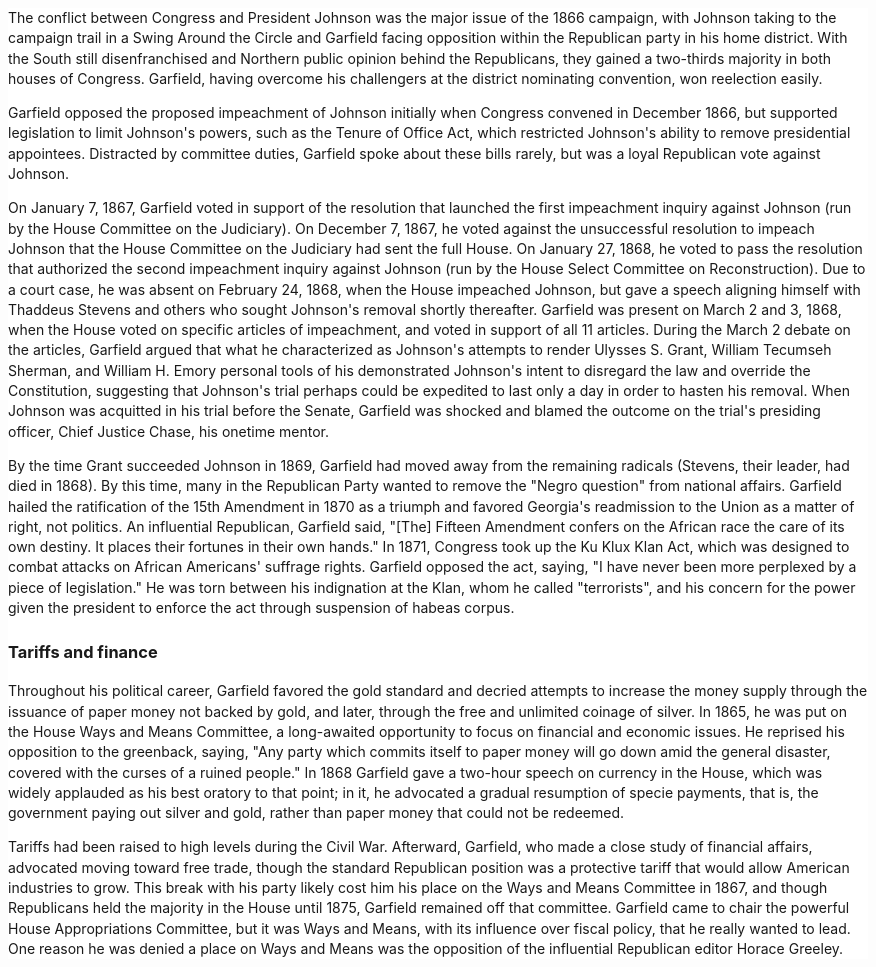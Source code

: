 The conflict between Congress and President Johnson was the major issue of the 1866 campaign, with Johnson taking to the campaign trail in a Swing Around the Circle and Garfield facing opposition within the Republican party in his home district. With the South still disenfranchised and Northern public opinion behind the Republicans, they gained a two-thirds majority in both houses of Congress. Garfield, having overcome his challengers at the district nominating convention, won reelection easily.

Garfield opposed the proposed impeachment of Johnson initially when Congress convened in December 1866, but supported legislation to limit Johnson's powers, such as the Tenure of Office Act, which restricted Johnson's ability to remove presidential appointees. Distracted by committee duties, Garfield spoke about these bills rarely, but was a loyal Republican vote against Johnson.

On January 7, 1867, Garfield voted in support of the resolution that launched the first impeachment inquiry against Johnson (run by the House Committee on the Judiciary). On December 7, 1867, he voted against the unsuccessful resolution to impeach Johnson that the House Committee on the Judiciary had sent the full House. On January 27, 1868, he voted to pass the resolution that authorized the second impeachment inquiry against Johnson (run by the House Select Committee on Reconstruction). Due to a court case, he was absent on February 24, 1868, when the House impeached Johnson, but gave a speech aligning himself with Thaddeus Stevens and others who sought Johnson's removal shortly thereafter. Garfield was present on March 2 and 3, 1868, when the House voted on specific articles of impeachment, and voted in support of all 11 articles. During the March 2 debate on the articles, Garfield argued that what he characterized as Johnson's attempts to render Ulysses S. Grant, William Tecumseh Sherman, and William H. Emory personal tools of his demonstrated Johnson's intent to disregard the law and override the Constitution, suggesting that Johnson's trial perhaps could be expedited to last only a day in order to hasten his removal. When Johnson was acquitted in his trial before the Senate, Garfield was shocked and blamed the outcome on the trial's presiding officer, Chief Justice Chase, his onetime mentor.

By the time Grant succeeded Johnson in 1869, Garfield had moved away from the remaining radicals (Stevens, their leader, had died in 1868\). By this time, many in the Republican Party wanted to remove the "Negro question" from national affairs. Garfield hailed the ratification of the 15th Amendment in 1870 as a triumph and favored Georgia's readmission to the Union as a matter of right, not politics. An influential Republican, Garfield said, "\[The] Fifteen Amendment confers on the African race the care of its own destiny. It places their fortunes in their own hands." In 1871, Congress took up the Ku Klux Klan Act, which was designed to combat attacks on African Americans' suffrage rights. Garfield opposed the act, saying, "I have never been more perplexed by a piece of legislation." He was torn between his indignation at the Klan, whom he called "terrorists", and his concern for the power given the president to enforce the act through suspension of habeas corpus.

### Tariffs and finance

Throughout his political career, Garfield favored the gold standard and decried attempts to increase the money supply through the issuance of paper money not backed by gold, and later, through the free and unlimited coinage of silver. In 1865, he was put on the House Ways and Means Committee, a long-awaited opportunity to focus on financial and economic issues. He reprised his opposition to the greenback, saying, "Any party which commits itself to paper money will go down amid the general disaster, covered with the curses of a ruined people." In 1868 Garfield gave a two-hour speech on currency in the House, which was widely applauded as his best oratory to that point; in it, he advocated a gradual resumption of specie payments, that is, the government paying out silver and gold, rather than paper money that could not be redeemed.

Tariffs had been raised to high levels during the Civil War. Afterward, Garfield, who made a close study of financial affairs, advocated moving toward free trade, though the standard Republican position was a protective tariff that would allow American industries to grow. This break with his party likely cost him his place on the Ways and Means Committee in 1867, and though Republicans held the majority in the House until 1875, Garfield remained off that committee. Garfield came to chair the powerful House Appropriations Committee, but it was Ways and Means, with its influence over fiscal policy, that he really wanted to lead. One reason he was denied a place on Ways and Means was the opposition of the influential Republican editor Horace Greeley.
